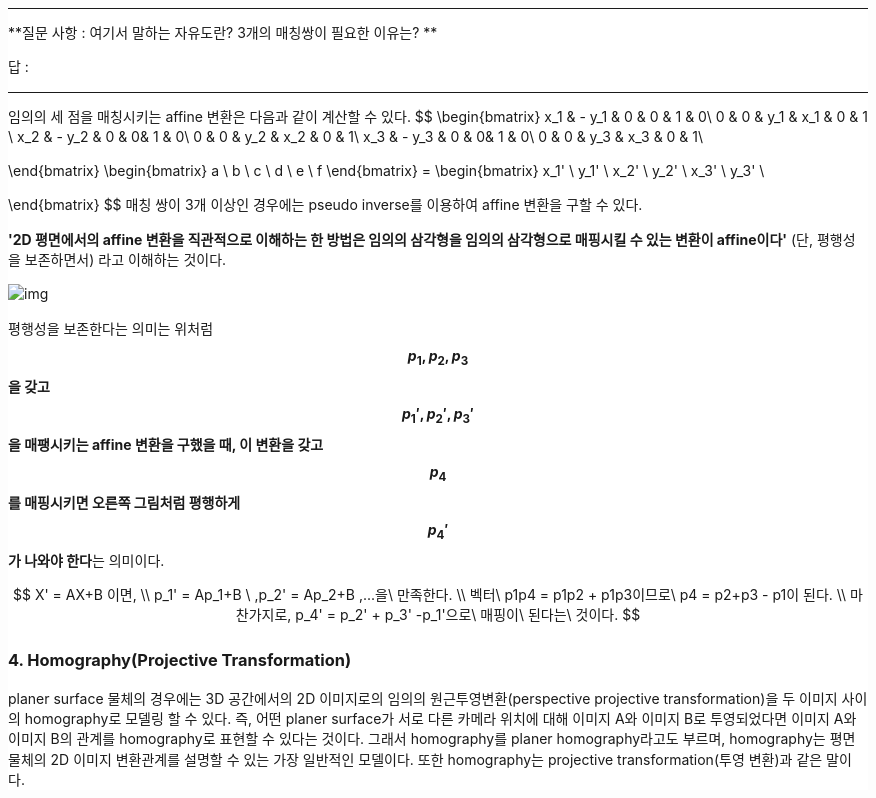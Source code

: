 ----

**질문 사항 : 여기서 말하는 자유도란? 3개의 매칭쌍이 필요한 이유는? **

답 :

----



임의의 세 점을 매칭시키는 affine 변환은 다음과 같이 계산할 수 있다.
$$
\begin{bmatrix}
x_1 & - y_1 & 0 & 0 & 1 & 0\\
0 & 0 & y_1 & x_1 & 0 & 1 \\
x_2 & - y_2 & 0 & 0& 1 & 0\\
0 & 0 & y_2 & x_2 & 0 & 1\\ 
x_3 & - y_3 & 0 & 0& 1 & 0\\
0 & 0 & y_3 & x_3 & 0 & 1\\ 

\end{bmatrix} \begin{bmatrix}
a \\ b \\ c \\ d \\ e \\ f
\end{bmatrix} =
\begin{bmatrix}
x_1' \\ y_1' \\
x_2' \\ y_2' \\ 
x_3' \\ y_3' \\ 

\end{bmatrix}
$$
매칭 쌍이 3개 이상인 경우에는 pseudo inverse를 이용하여 affine 변환을 구할 수 있다.

**'2D 평면에서의 affine 변환을 직관적으로 이해하는 한 방법은 임의의 삼각형을 임의의 삼각형으로 매핑시킬 수 있는 변환이 affine이다'** (단, 평행성을 보존하면서) 라고 이해하는 것이다.

![img](https://t1.daumcdn.net/cfile/tistory/2341B64B51D9653719)

평행성을 보존한다는 의미는 위처럼 **$$p_1,p_2,p_3$$을 갖고 $$p_1',p_2',p_3'$$ 을 매팽시키는 affine 변환을 구했을 때, 이 변환을 갖고 $$p_4$$ 를 매핑시키면 오른쪽 그림처럼 평행하게 $$p_4'$$ 가 나와야 한다**는 의미이다.


$$
X' = AX+B 이면, \\
p_1' = Ap_1+B
\ ,p_2' = Ap_2+B ,...을\ 만족한다. \\
벡터\ p1p4 = p1p2 + p1p3이므로\ p4 = p2+p3 - p1이 된다. \\
마찬가지로, p_4' = p_2' + p_3' -p_1'으로\ 매핑이\ 된다는\ 것이다.
$$


### 4. Homography(Projective Transformation)

planer surface 물체의 경우에는 3D 공간에서의 2D 이미지로의 임의의 원근투영변환(perspective projective transformation)을 두 이미지 사이의 homography로 모델링 할 수 있다. 즉, 어떤 planer surface가 서로 다른 카메라 위치에 대해 이미지 A와 이미지 B로 투영되었다면 이미지 A와 이미지 B의 관계를 homography로 표현할 수 있다는 것이다. 그래서 homography를 planer homography라고도 부르며, homography는 평면 물체의 2D 이미지 변환관계를 설명할 수 있는 가장 일반적인 모델이다. 또한 homography는 projective transformation(투영 변환)과 같은 말이다.
